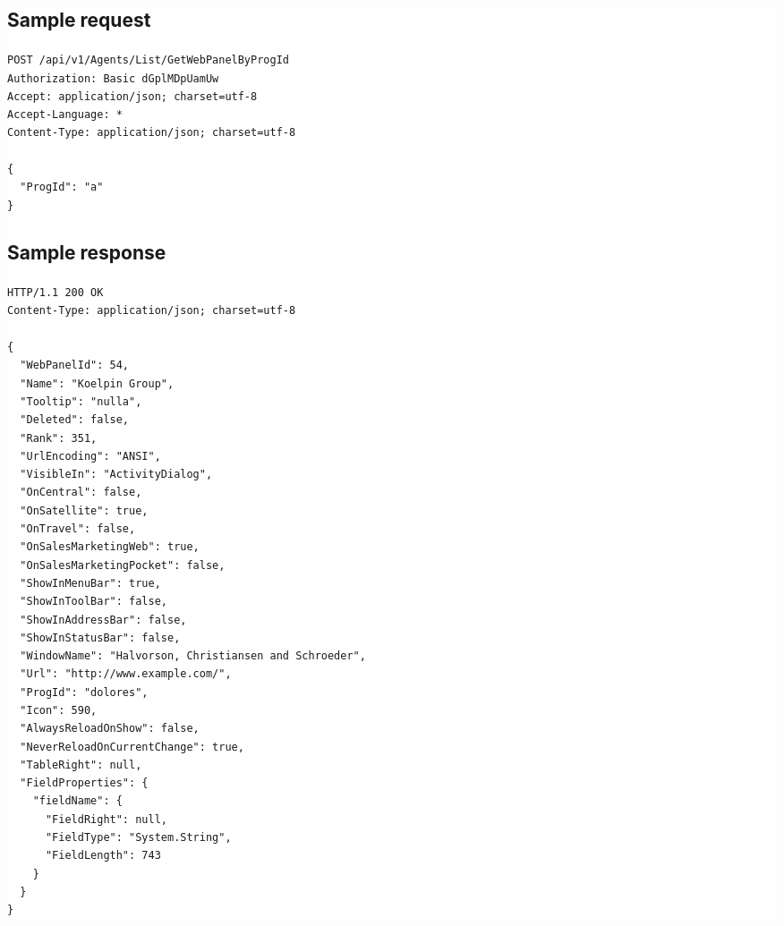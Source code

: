 ## Sample request

```http!
POST /api/v1/Agents/List/GetWebPanelByProgId
Authorization: Basic dGplMDpUamUw
Accept: application/json; charset=utf-8
Accept-Language: *
Content-Type: application/json; charset=utf-8

{
  "ProgId": "a"
}
```

## Sample response

```http_
HTTP/1.1 200 OK
Content-Type: application/json; charset=utf-8

{
  "WebPanelId": 54,
  "Name": "Koelpin Group",
  "Tooltip": "nulla",
  "Deleted": false,
  "Rank": 351,
  "UrlEncoding": "ANSI",
  "VisibleIn": "ActivityDialog",
  "OnCentral": false,
  "OnSatellite": true,
  "OnTravel": false,
  "OnSalesMarketingWeb": true,
  "OnSalesMarketingPocket": false,
  "ShowInMenuBar": true,
  "ShowInToolBar": false,
  "ShowInAddressBar": false,
  "ShowInStatusBar": false,
  "WindowName": "Halvorson, Christiansen and Schroeder",
  "Url": "http://www.example.com/",
  "ProgId": "dolores",
  "Icon": 590,
  "AlwaysReloadOnShow": false,
  "NeverReloadOnCurrentChange": true,
  "TableRight": null,
  "FieldProperties": {
    "fieldName": {
      "FieldRight": null,
      "FieldType": "System.String",
      "FieldLength": 743
    }
  }
}
```